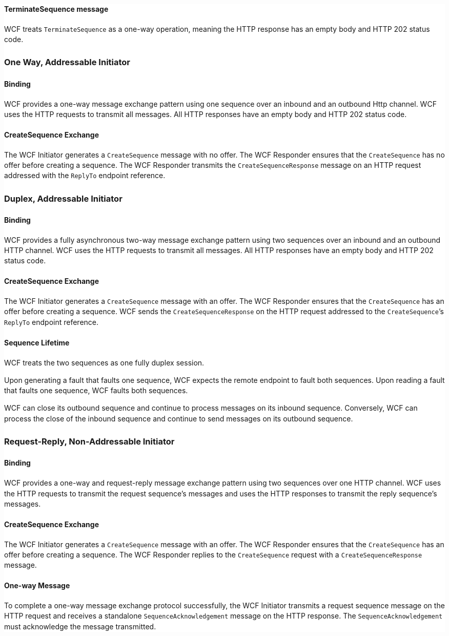 #### TerminateSequence message  
 WCF treats `TerminateSequence` as a one-way operation, meaning the HTTP response has an empty body and HTTP 202 status code.  
  
### One Way, Addressable Initiator  
  
#### Binding  
 WCF provides a one-way message exchange pattern using one sequence over an inbound and an outbound Http channel. WCF uses the HTTP requests to transmit all messages. All HTTP responses have an empty body and HTTP 202 status code.  
  
#### CreateSequence Exchange  
 The WCF Initiator generates a `CreateSequence` message with no offer. The WCF Responder ensures that the `CreateSequence` has no offer before creating a sequence. The WCF Responder transmits the `CreateSequenceResponse` message on an HTTP request addressed with the `ReplyTo` endpoint reference.  
  
### Duplex, Addressable Initiator  
  
#### Binding  
 WCF provides a fully asynchronous two-way message exchange pattern using two sequences over an inbound and an outbound HTTP channel. WCF uses the HTTP requests to transmit all messages. All HTTP responses have an empty body and HTTP 202 status code.  
  
#### CreateSequence Exchange  
 The WCF Initiator generates a `CreateSequence` message with an offer. The WCF Responder ensures that the `CreateSequence` has an offer before creating a sequence. WCF sends the `CreateSequenceResponse` on the HTTP request addressed to the `CreateSequence`’s `ReplyTo` endpoint reference.  
  
#### Sequence Lifetime  
 WCF treats the two sequences as one fully duplex session.  
  
 Upon generating a fault that faults one sequence, WCF expects the remote endpoint to fault both sequences. Upon reading a fault that faults one sequence, WCF faults both sequences.  
  
 WCF can close its outbound sequence and continue to process messages on its inbound sequence. Conversely, WCF can process the close of the inbound sequence and continue to send messages on its outbound sequence.  
  
### Request-Reply, Non-Addressable Initiator  
  
#### Binding  
 WCF provides a one-way and request-reply message exchange pattern using two sequences over one HTTP channel. WCF uses the HTTP requests to transmit the request sequence’s messages and uses the HTTP responses to transmit the reply sequence’s messages.  
  
#### CreateSequence Exchange  
 The WCF Initiator generates a `CreateSequence` message with an offer. The WCF Responder ensures that the `CreateSequence` has an offer before creating a sequence. The WCF Responder replies to the `CreateSequence` request with a `CreateSequenceResponse` message.  
  
#### One-way Message  
 To complete a one-way message exchange protocol successfully, the WCF Initiator transmits a request sequence message on the HTTP request and receives a standalone `SequenceAcknowledgement` message on the HTTP response. The `SequenceAcknowledgement` must acknowledge the message transmitted.  
  